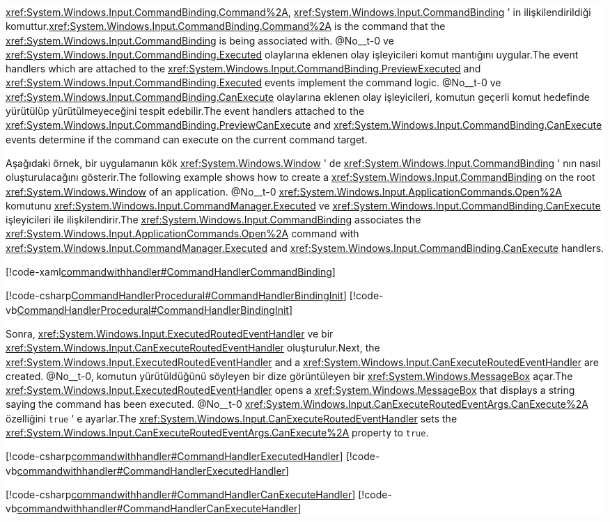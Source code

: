  <span data-ttu-id="d1e3b-197"><xref:System.Windows.Input.CommandBinding.Command%2A>, <xref:System.Windows.Input.CommandBinding> ' in ilişkilendirildiği komuttur.</span><span class="sxs-lookup"><span data-stu-id="d1e3b-197"><xref:System.Windows.Input.CommandBinding.Command%2A> is the command that the <xref:System.Windows.Input.CommandBinding> is being associated with.</span></span>  <span data-ttu-id="d1e3b-198">@No__t-0 ve <xref:System.Windows.Input.CommandBinding.Executed> olaylarına eklenen olay işleyicileri komut mantığını uygular.</span><span class="sxs-lookup"><span data-stu-id="d1e3b-198">The event handlers which are attached to the <xref:System.Windows.Input.CommandBinding.PreviewExecuted> and <xref:System.Windows.Input.CommandBinding.Executed> events implement the command logic.</span></span>  <span data-ttu-id="d1e3b-199">@No__t-0 ve <xref:System.Windows.Input.CommandBinding.CanExecute> olaylarına eklenen olay işleyicileri, komutun geçerli komut hedefinde yürütülüp yürütülmeyeceğini tespit edebilir.</span><span class="sxs-lookup"><span data-stu-id="d1e3b-199">The event handlers attached to the <xref:System.Windows.Input.CommandBinding.PreviewCanExecute> and <xref:System.Windows.Input.CommandBinding.CanExecute> events determine if the command can execute on the current command target.</span></span>  
  
 <span data-ttu-id="d1e3b-200">Aşağıdaki örnek, bir uygulamanın kök <xref:System.Windows.Window> ' de <xref:System.Windows.Input.CommandBinding> ' nın nasıl oluşturulacağını gösterir.</span><span class="sxs-lookup"><span data-stu-id="d1e3b-200">The following example shows how to create a <xref:System.Windows.Input.CommandBinding> on the root <xref:System.Windows.Window> of an application.</span></span>  <span data-ttu-id="d1e3b-201">@No__t-0 <xref:System.Windows.Input.ApplicationCommands.Open%2A> komutunu <xref:System.Windows.Input.CommandManager.Executed> ve <xref:System.Windows.Input.CommandBinding.CanExecute> işleyicileri ile ilişkilendirir.</span><span class="sxs-lookup"><span data-stu-id="d1e3b-201">The <xref:System.Windows.Input.CommandBinding> associates the <xref:System.Windows.Input.ApplicationCommands.Open%2A> command with <xref:System.Windows.Input.CommandManager.Executed> and <xref:System.Windows.Input.CommandBinding.CanExecute> handlers.</span></span>  
  
 [!code-xaml[commandwithhandler#CommandHandlerCommandBinding](~/samples/snippets/csharp/VS_Snippets_Wpf/commandWithHandler/CSharp/Window1.xaml#commandhandlercommandbinding)]  
  
 [!code-csharp[CommandHandlerProcedural#CommandHandlerBindingInit](~/samples/snippets/csharp/VS_Snippets_Wpf/CommandHandlerProcedural/CSharp/Window1.xaml.cs#commandhandlerbindinginit)]
 [!code-vb[CommandHandlerProcedural#CommandHandlerBindingInit](~/samples/snippets/visualbasic/VS_Snippets_Wpf/CommandHandlerProcedural/visualbasic/window1.xaml.vb#commandhandlerbindinginit)]  
  
 <span data-ttu-id="d1e3b-202">Sonra, <xref:System.Windows.Input.ExecutedRoutedEventHandler> ve bir <xref:System.Windows.Input.CanExecuteRoutedEventHandler> oluşturulur.</span><span class="sxs-lookup"><span data-stu-id="d1e3b-202">Next, the <xref:System.Windows.Input.ExecutedRoutedEventHandler> and a <xref:System.Windows.Input.CanExecuteRoutedEventHandler> are created.</span></span>  <span data-ttu-id="d1e3b-203">@No__t-0, komutun yürütüldüğünü söyleyen bir dize görüntüleyen bir <xref:System.Windows.MessageBox> açar.</span><span class="sxs-lookup"><span data-stu-id="d1e3b-203">The <xref:System.Windows.Input.ExecutedRoutedEventHandler> opens a <xref:System.Windows.MessageBox> that displays a string saying the command has been executed.</span></span>  <span data-ttu-id="d1e3b-204">@No__t-0 <xref:System.Windows.Input.CanExecuteRoutedEventArgs.CanExecute%2A> özelliğini `true` ' e ayarlar.</span><span class="sxs-lookup"><span data-stu-id="d1e3b-204">The <xref:System.Windows.Input.CanExecuteRoutedEventHandler> sets the <xref:System.Windows.Input.CanExecuteRoutedEventArgs.CanExecute%2A> property to `true`.</span></span>  
  
 [!code-csharp[commandwithhandler#CommandHandlerExecutedHandler](~/samples/snippets/csharp/VS_Snippets_Wpf/commandWithHandler/CSharp/Window1.xaml.cs#commandhandlerexecutedhandler)]
 [!code-vb[commandwithhandler#CommandHandlerExecutedHandler](~/samples/snippets/visualbasic/VS_Snippets_Wpf/commandWithHandler/VisualBasic/Window1.xaml.vb#commandhandlerexecutedhandler)]  
  
 [!code-csharp[commandwithhandler#CommandHandlerCanExecuteHandler](~/samples/snippets/csharp/VS_Snippets_Wpf/commandWithHandler/CSharp/Window1.xaml.cs#commandhandlercanexecutehandler)]
 [!code-vb[commandwithhandler#CommandHandlerCanExecuteHandler](~/samples/snippets/visualbasic/VS_Snippets_Wpf/commandWithHandler/VisualBasic/Window1.xaml.vb#commandhandlercanexecutehandler)]  
  